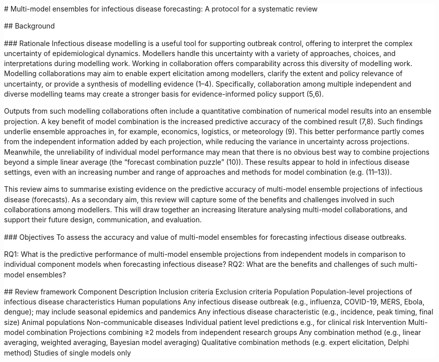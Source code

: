 # Multi-model ensembles for infectious disease forecasting: A protocol for a systematic review

## Background

### Rationale
Infectious disease modelling is a useful tool for supporting outbreak control, offering to interpret the complex uncertainty of epidemiological dynamics. Modellers handle this uncertainty with a variety of approaches, choices, and interpretations during modelling work. Working in collaboration offers comparability across this diversity of modelling work. Modelling collaborations may aim to enable expert elicitation among modellers, clarify the extent and policy relevance of uncertainty, or provide a synthesis of modelling evidence (1–4). Specifically, collaboration among multiple independent and diverse modelling teams may create a stronger basis for evidence-informed policy support (5,6).

Outputs from such modelling collaborations often include a quantitative combination of numerical model results into an ensemble projection. A key benefit of model combination is the increased predictive accuracy of the combined result (7,8). Such findings underlie ensemble approaches in, for example, economics, logistics, or meteorology (9). This better performance partly comes from the independent information added by each projection, while reducing the variance in uncertainty across projections. Meanwhile, the unreliability of individual model performance may mean that there is no obvious best way to combine projections beyond a simple linear average (the “forecast combination puzzle” (10)). These results appear to hold in infectious disease settings, even with an increasing number and range of approaches and methods for model combination (e.g. (11–13)). 

This review aims to summarise existing evidence on the predictive accuracy of multi-model ensemble projections of infectious disease (forecasts). As a secondary aim, this review will capture some of the benefits and challenges involved in such collaborations among modellers. This will draw together an increasing literature analysing multi-model collaborations, and support their future design, communication, and evaluation.

### Objectives
To assess the accuracy and value of multi-model ensembles for forecasting infectious disease outbreaks.

RQ1: What is the predictive performance of multi-model ensemble projections from independent models in comparison to individual component models when forecasting infectious disease?
RQ2: What are the benefits and challenges of such multi-model ensembles?

## Review framework
Component
Description
Inclusion criteria
Exclusion criteria
Population
Population-level projections of infectious disease characteristics
Human populations
Any infectious disease outbreak (e.g., influenza, COVID-19, MERS, Ebola, dengue); may include seasonal epidemics and pandemics
Any infectious disease characteristic (e.g., incidence, peak timing, final size)
Animal populations
Non-communicable diseases
Individual patient level predictions e.g., for clinical risk
Intervention
Multi-model combination
Projections combining ≥2 models from independent research groups
Any combination method (e.g., linear averaging, weighted averaging, Bayesian model averaging)
Qualitative combination methods (e.g. expert elicitation, Delphi method)
Studies of single models only
